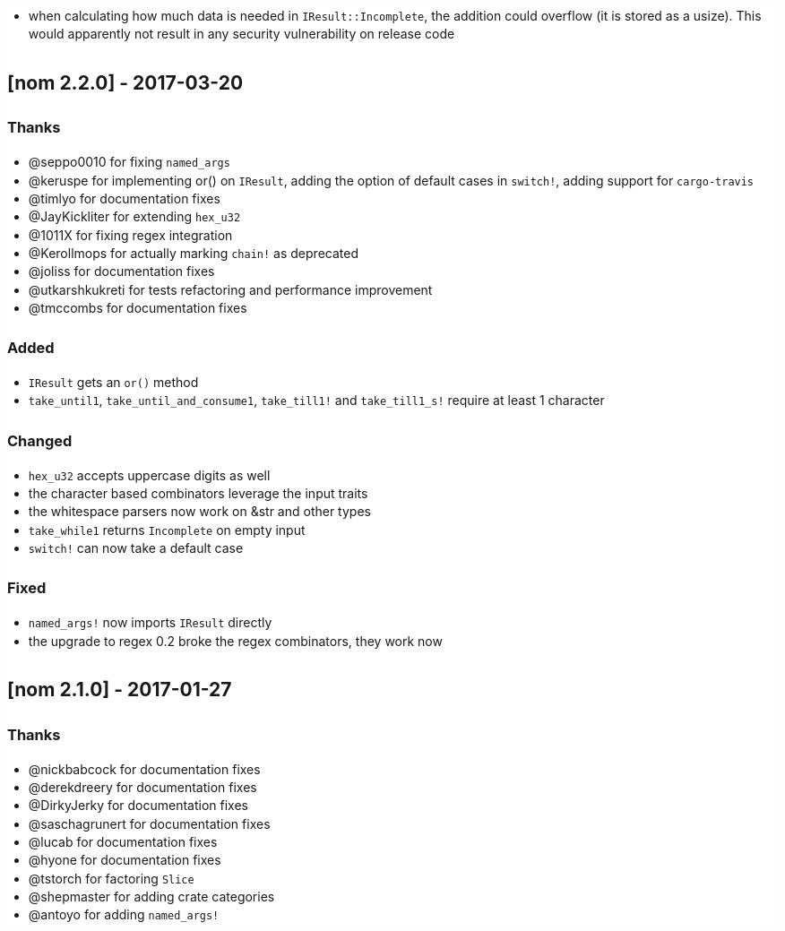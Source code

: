 - when calculating how much data is needed in `IResult::Incomplete`, the addition could overflow (it is stored as a usize). This would apparently not result in any security vulnerability on release code

## [nom 2.2.0] - 2017-03-20

### Thanks

- @seppo0010 for fixing `named_args`
- @keruspe for implementing or() on `IResult`, adding the option of default cases in `switch!`, adding support for `cargo-travis`
- @timlyo for documentation fixes
- @JayKickliter for extending `hex_u32`
- @1011X for fixing regex integration
- @Kerollmops for actually marking `chain!` as deprecated
- @joliss for documentation fixes
- @utkarshkukreti for tests refactoring and performance improvement
- @tmccombs for documentation fixes

### Added

- `IResult` gets an `or()` method
- `take_until1`, `take_until_and_consume1`, `take_till1!` and `take_till1_s!` require at least 1 character

### Changed

- `hex_u32` accepts uppercase digits as well
- the character based combinators leverage the input traits
- the whitespace parsers now work on &str and other types
- `take_while1` returns `Incomplete` on empty input
- `switch!` can now take a default case

### Fixed

- `named_args!` now imports `IResult` directly
- the upgrade to regex 0.2 broke the regex combinators, they work now

## [nom 2.1.0] - 2017-01-27

### Thanks

- @nickbabcock for documentation fixes
- @derekdreery for documentation fixes
- @DirkyJerky for documentation fixes
- @saschagrunert for documentation fixes
- @lucab for documentation fixes
- @hyone for documentation fixes
- @tstorch for factoring `Slice`
- @shepmaster for adding crate categories
- @antoyo for adding `named_args!`


[Unreleased]: https://github.com/winnow-rs/winnow/compare/v0.7.11...HEAD
[0.7.11]: https://github.com/winnow-rs/winnow/compare/v0.7.10...v0.7.11
[0.7.10]: https://github.com/winnow-rs/winnow/compare/v0.7.9...v0.7.10
[0.7.9]: https://github.com/winnow-rs/winnow/compare/v0.7.8...v0.7.9
[0.7.8]: https://github.com/winnow-rs/winnow/compare/v0.7.7...v0.7.8
[0.7.7]: https://github.com/winnow-rs/winnow/compare/v0.7.6...v0.7.7
[0.7.6]: https://github.com/winnow-rs/winnow/compare/v0.7.5...v0.7.6
[0.7.5]: https://github.com/winnow-rs/winnow/compare/v0.7.4...v0.7.5
[0.7.4]: https://github.com/winnow-rs/winnow/compare/v0.7.3...v0.7.4
[0.7.3]: https://github.com/winnow-rs/winnow/compare/v0.7.2...v0.7.3
[0.7.2]: https://github.com/winnow-rs/winnow/compare/v0.7.1...v0.7.2
[0.7.1]: https://github.com/winnow-rs/winnow/compare/v0.7.0...v0.7.1
[0.7.0]: https://github.com/winnow-rs/winnow/compare/v0.6.26...v0.7.0
[0.6.26]: https://github.com/winnow-rs/winnow/compare/v0.6.25...v0.6.26
[0.6.25]: https://github.com/winnow-rs/winnow/compare/v0.6.24...v0.6.25
[0.6.24]: https://github.com/winnow-rs/winnow/compare/v0.6.23...v0.6.24
[0.6.23]: https://github.com/winnow-rs/winnow/compare/v0.6.22...v0.6.23
[0.6.22]: https://github.com/winnow-rs/winnow/compare/v0.6.21...v0.6.22
[0.6.21]: https://github.com/winnow-rs/winnow/compare/v0.6.20...v0.6.21
[0.6.20]: https://github.com/winnow-rs/winnow/compare/v0.6.19...v0.6.20
[0.6.19]: https://github.com/winnow-rs/winnow/compare/v0.6.18...v0.6.19
[0.6.18]: https://github.com/winnow-rs/winnow/compare/v0.6.17...v0.6.18
[0.6.17]: https://github.com/winnow-rs/winnow/compare/v0.6.16...v0.6.17
[0.6.16]: https://github.com/winnow-rs/winnow/compare/v0.6.15...v0.6.16
[0.6.15]: https://github.com/winnow-rs/winnow/compare/v0.6.14...v0.6.15
[0.6.14]: https://github.com/winnow-rs/winnow/compare/v0.6.13...v0.6.14
[0.6.13]: https://github.com/winnow-rs/winnow/compare/v0.6.12...v0.6.13
[0.6.12]: https://github.com/winnow-rs/winnow/compare/v0.6.11...v0.6.12
[0.6.11]: https://github.com/winnow-rs/winnow/compare/v0.6.10...v0.6.11
[0.6.10]: https://github.com/winnow-rs/winnow/compare/v0.6.9...v0.6.10
[0.6.9]: https://github.com/winnow-rs/winnow/compare/v0.6.8...v0.6.9
[0.6.8]: https://github.com/winnow-rs/winnow/compare/v0.6.7...v0.6.8
[0.6.7]: https://github.com/winnow-rs/winnow/compare/v0.6.6...v0.6.7
[0.6.6]: https://github.com/winnow-rs/winnow/compare/v0.6.5...v0.6.6
[0.6.5]: https://github.com/winnow-rs/winnow/compare/v0.6.4...v0.6.5
[0.6.4]: https://github.com/winnow-rs/winnow/compare/v0.6.3...v0.6.4
[0.6.3]: https://github.com/winnow-rs/winnow/compare/v0.6.2...v0.6.3
[0.6.2]: https://github.com/winnow-rs/winnow/compare/v0.6.1...v0.6.2
[0.6.1]: https://github.com/winnow-rs/winnow/compare/v0.6.0...v0.6.1
[0.6.0]: https://github.com/winnow-rs/winnow/compare/v0.5.40...v0.6.0
[0.5.40]: https://github.com/winnow-rs/winnow/compare/v0.5.39...v0.5.40
[0.5.39]: https://github.com/winnow-rs/winnow/compare/v0.5.38...v0.5.39
[0.5.38]: https://github.com/winnow-rs/winnow/compare/v0.5.37...v0.5.38
[0.5.37]: https://github.com/winnow-rs/winnow/compare/v0.5.36...v0.5.37
[0.5.36]: https://github.com/winnow-rs/winnow/compare/v0.5.35...v0.5.36
[0.5.35]: https://github.com/winnow-rs/winnow/compare/v0.5.34...v0.5.35
[0.5.34]: https://github.com/winnow-rs/winnow/compare/v0.5.33...v0.5.34
[0.5.33]: https://github.com/winnow-rs/winnow/compare/v0.5.32...v0.5.33
[0.5.32]: https://github.com/winnow-rs/winnow/compare/v0.5.31...v0.5.32
[0.5.31]: https://github.com/winnow-rs/winnow/compare/v0.5.30...v0.5.31
[0.5.30]: https://github.com/winnow-rs/winnow/compare/v0.5.29...v0.5.30
[0.5.29]: https://github.com/winnow-rs/winnow/compare/v0.5.28...v0.5.29
[0.5.28]: https://github.com/winnow-rs/winnow/compare/v0.5.27...v0.5.28
[0.5.27]: https://github.com/winnow-rs/winnow/compare/v0.5.26...v0.5.27
[0.5.26]: https://github.com/winnow-rs/winnow/compare/v0.5.25...v0.5.26
[0.5.25]: https://github.com/winnow-rs/winnow/compare/v0.5.24...v0.5.25
[0.5.24]: https://github.com/winnow-rs/winnow/compare/v0.5.23...v0.5.24
[0.5.23]: https://github.com/winnow-rs/winnow/compare/v0.5.22...v0.5.23
[0.5.22]: https://github.com/winnow-rs/winnow/compare/v0.5.21...v0.5.22
[0.5.21]: https://github.com/winnow-rs/winnow/compare/v0.5.20...v0.5.21
[0.5.20]: https://github.com/winnow-rs/winnow/compare/v0.5.19...v0.5.20
[0.5.19]: https://github.com/winnow-rs/winnow/compare/v0.5.18...v0.5.19
[0.5.18]: https://github.com/winnow-rs/winnow/compare/v0.5.17...v0.5.18
[0.5.17]: https://github.com/winnow-rs/winnow/compare/v0.5.16...v0.5.17
[0.5.16]: https://github.com/winnow-rs/winnow/compare/v0.5.15...v0.5.16
[0.5.15]: https://github.com/winnow-rs/winnow/compare/v0.5.14...v0.5.15
[0.5.14]: https://github.com/winnow-rs/winnow/compare/v0.5.13...v0.5.14
[0.5.13]: https://github.com/winnow-rs/winnow/compare/v0.5.12...v0.5.13
[0.5.12]: https://github.com/winnow-rs/winnow/compare/v0.5.11...v0.5.12
[0.5.11]: https://github.com/winnow-rs/winnow/compare/v0.5.10...v0.5.11
[0.5.10]: https://github.com/winnow-rs/winnow/compare/v0.5.9...v0.5.10
[0.5.9]: https://github.com/winnow-rs/winnow/compare/v0.5.8...v0.5.9
[0.5.8]: https://github.com/winnow-rs/winnow/compare/v0.5.7...v0.5.8
[0.5.7]: https://github.com/winnow-rs/winnow/compare/v0.5.6...v0.5.7
[0.5.6]: https://github.com/winnow-rs/winnow/compare/v0.5.5...v0.5.6
[0.5.5]: https://github.com/winnow-rs/winnow/compare/v0.5.4...v0.5.5
[0.5.4]: https://github.com/winnow-rs/winnow/compare/v0.5.3...v0.5.4
[0.5.3]: https://github.com/winnow-rs/winnow/compare/v0.5.2...v0.5.3
[0.5.2]: https://github.com/winnow-rs/winnow/compare/v0.5.1...v0.5.2
[0.5.1]: https://github.com/winnow-rs/winnow/compare/v0.5.0...v0.5.1
[0.5.0]: https://github.com/winnow-rs/winnow/compare/v0.4.9...v0.5.0
[0.4.9]: https://github.com/winnow-rs/winnow/compare/v0.4.8...v0.4.9
[0.4.8]: https://github.com/winnow-rs/winnow/compare/v0.4.7...v0.4.8
[0.4.7]: https://github.com/winnow-rs/winnow/compare/v0.4.6...v0.4.7
[0.4.6]: https://github.com/winnow-rs/winnow/compare/v0.4.5...v0.4.6
[0.4.5]: https://github.com/winnow-rs/winnow/compare/v0.4.4...v0.4.5